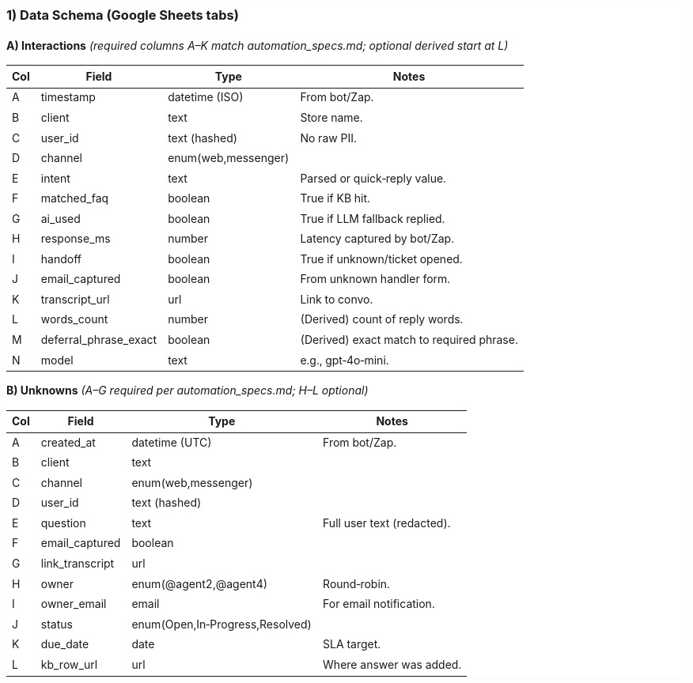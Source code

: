 ### 1) Data Schema (Google Sheets tabs)

**A) Interactions** *(required columns A–K match automation\_specs.md; optional derived start at L)*

| Col | Field                   | Type                | Notes                                     |
| --- | ----------------------- | ------------------- | ----------------------------------------- |
| A   | timestamp               | datetime (ISO)      | From bot/Zap.                             |
| B   | client                  | text                | Store name.                               |
| C   | user\_id                | text (hashed)       | No raw PII.                               |
| D   | channel                 | enum(web,messenger) |                                           |
| E   | intent                  | text                | Parsed or quick‑reply value.              |
| F   | matched\_faq            | boolean             | True if KB hit.                           |
| G   | ai\_used                | boolean             | True if LLM fallback replied.             |
| H   | response\_ms            | number              | Latency captured by bot/Zap.              |
| I   | handoff                 | boolean             | True if unknown/ticket opened.            |
| J   | email\_captured         | boolean             | From unknown handler form.                |
| K   | transcript\_url         | url                 | Link to convo.                            |
| L   | words\_count            | number              | (Derived) count of reply words.           |
| M   | deferral\_phrase\_exact | boolean             | (Derived) exact match to required phrase. |
| N   | model                   | text                | e.g., gpt‑4o‑mini.                        |

**B) Unknowns** *(A–G required per automation\_specs.md; H–L optional)*

| Col | Field            | Type                            | Notes                      |
| --- | ---------------- | ------------------------------- | -------------------------- |
| A   | created\_at      | datetime (UTC)                  | From bot/Zap.              |
| B   | client           | text                            |                            |
| C   | channel          | enum(web,messenger)             |                            |
| D   | user\_id         | text (hashed)                   |                            |
| E   | question         | text                            | Full user text (redacted). |
| F   | email\_captured  | boolean                         |                            |
| G   | link\_transcript | url                             |                            |
| H   | owner            | enum(@agent2,@agent4)           | Round‑robin.               |
| I   | owner\_email     | email                           | For email notification.    |
| J   | status           | enum(Open,In‑Progress,Resolved) |                            |
| K   | due\_date        | date                            | SLA target.                |
| L   | kb\_row\_url     | url                             | Where answer was added.    |
